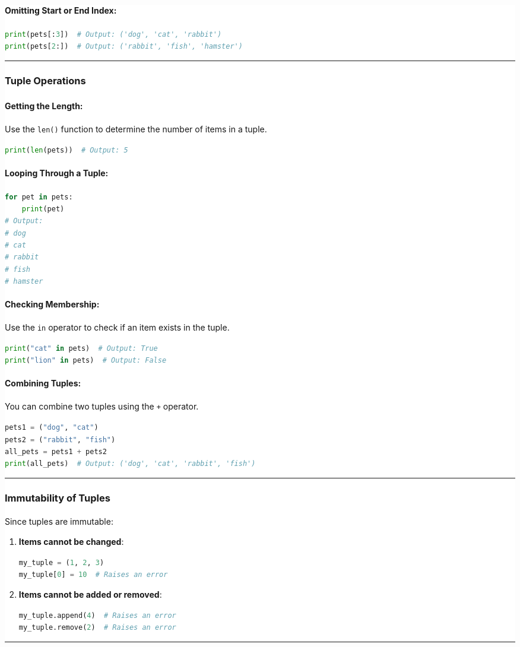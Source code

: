 #### Omitting Start or End Index:
```python
print(pets[:3])  # Output: ('dog', 'cat', 'rabbit')
print(pets[2:])  # Output: ('rabbit', 'fish', 'hamster')
```

---

### **Tuple Operations**

#### Getting the Length:
Use the `len()` function to determine the number of items in a tuple.
```python
print(len(pets))  # Output: 5
```

#### Looping Through a Tuple:
```python
for pet in pets:
    print(pet)
# Output:
# dog
# cat
# rabbit
# fish
# hamster
```

#### Checking Membership:
Use the `in` operator to check if an item exists in the tuple.
```python
print("cat" in pets)  # Output: True
print("lion" in pets)  # Output: False
```

#### Combining Tuples:
You can combine two tuples using the `+` operator.
```python
pets1 = ("dog", "cat")
pets2 = ("rabbit", "fish")
all_pets = pets1 + pets2
print(all_pets)  # Output: ('dog', 'cat', 'rabbit', 'fish')
```

---

### **Immutability of Tuples**
Since tuples are immutable:
1. **Items cannot be changed**:
    ```python
    my_tuple = (1, 2, 3)
    my_tuple[0] = 10  # Raises an error
    ```
2. **Items cannot be added or removed**:
    ```python
    my_tuple.append(4)  # Raises an error
    my_tuple.remove(2)  # Raises an error
    ```

---